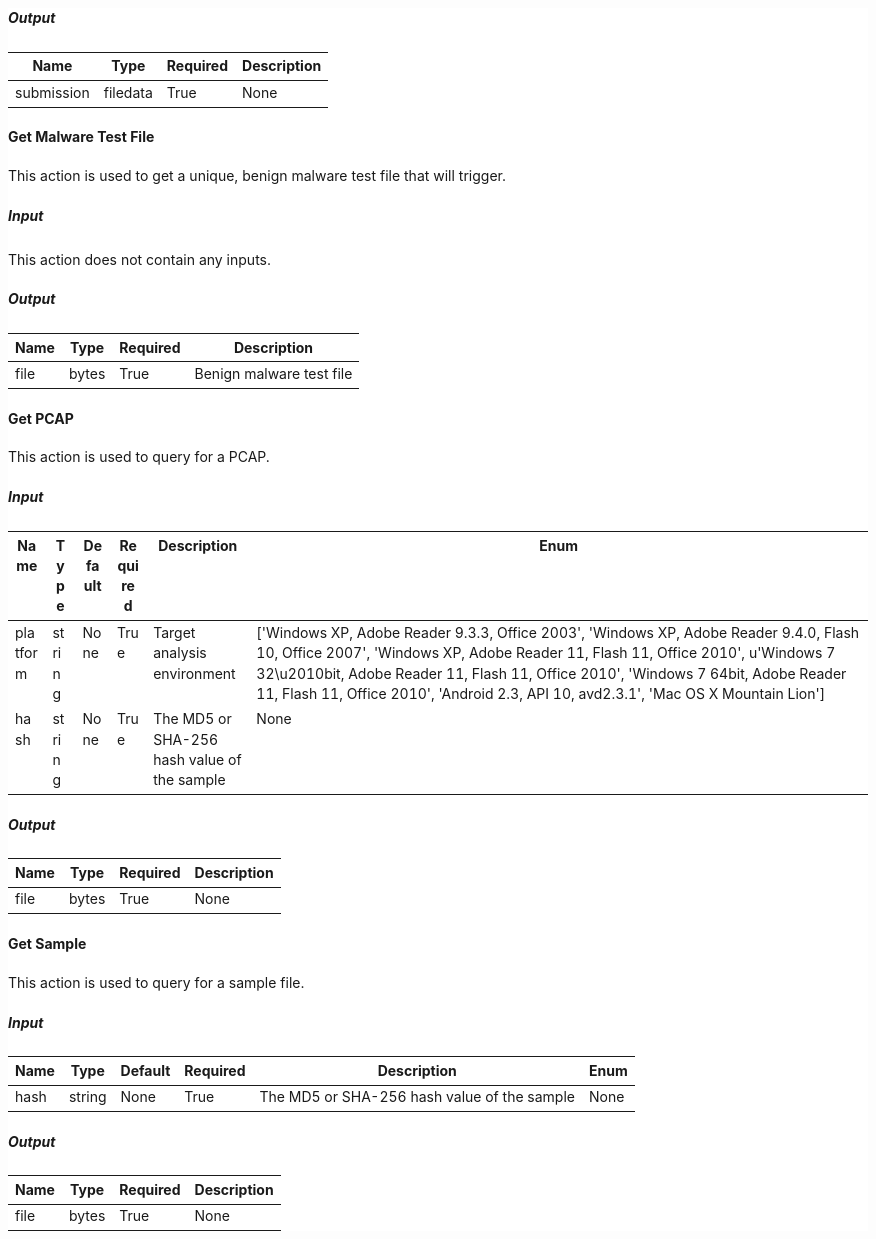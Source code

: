 ##### Output

|Name|Type|Required|Description|
|----|----|--------|-----------|
|submission|filedata|True|None|

#### Get Malware Test File

This action is used to get a unique, benign malware test file that will trigger.

##### Input

This action does not contain any inputs.

##### Output

|Name|Type|Required|Description|
|----|----|--------|-----------|
|file|bytes|True|Benign malware test file|

#### Get PCAP

This action is used to query for a PCAP.

##### Input

|Name|Type|Default|Required|Description|Enum|
|----|----|-------|--------|-----------|----|
|platform|string|None|True|Target analysis environment|['Windows XP, Adobe Reader 9.3.3, Office 2003', 'Windows XP, Adobe Reader 9.4.0, Flash 10, Office 2007', 'Windows XP, Adobe Reader 11, Flash 11, Office 2010', u'Windows 7 32\u2010bit, Adobe Reader 11, Flash 11, Office 2010', 'Windows 7 64bit, Adobe Reader 11, Flash 11, Office 2010', 'Android 2.3, API 10, avd2.3.1', 'Mac OS X Mountain Lion']|
|hash|string|None|True|The MD5 or SHA-256 hash value of the sample|None|

##### Output

|Name|Type|Required|Description|
|----|----|--------|-----------|
|file|bytes|True|None|

#### Get Sample

This action is used to query for a sample file.

##### Input

|Name|Type|Default|Required|Description|Enum|
|----|----|-------|--------|-----------|----|
|hash|string|None|True|The MD5 or SHA-256 hash value of the sample|None|

##### Output

|Name|Type|Required|Description|
|----|----|--------|-----------|
|file|bytes|True|None|
